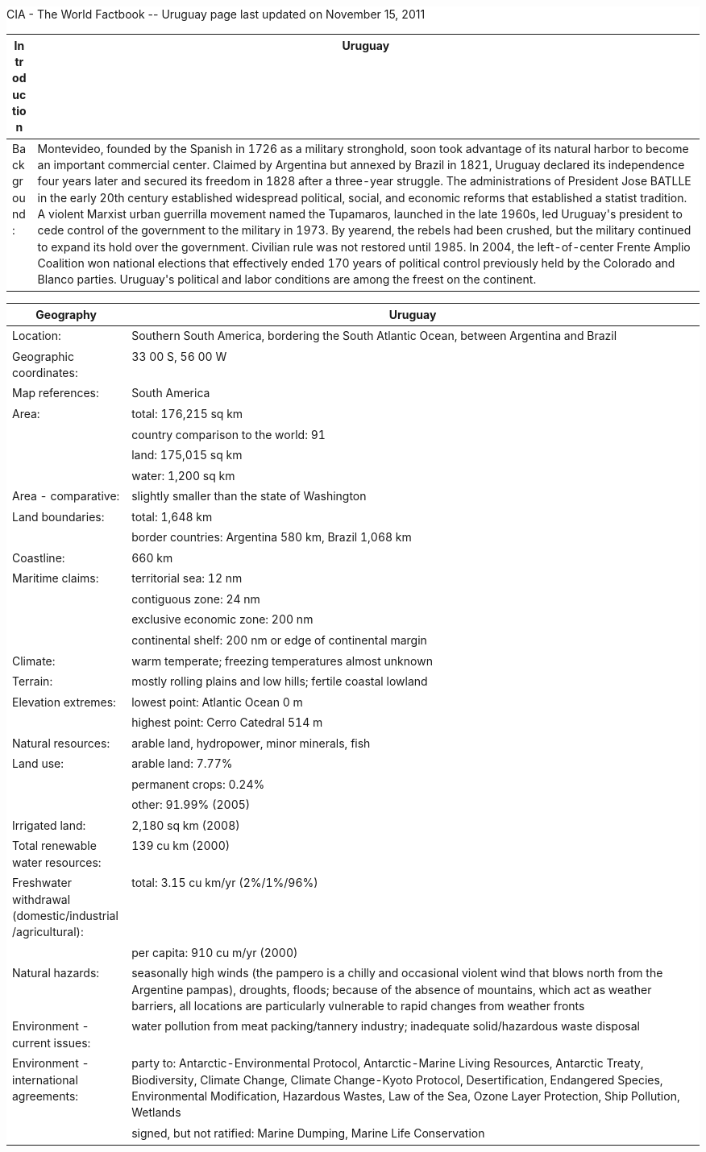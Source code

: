 CIA - The World Factbook -- Uruguay
page last updated on November 15, 2011


| Introduction | Uruguay |
| --- | --- |
| Background: | Montevideo, founded by the Spanish in 1726 as a military stronghold, soon took advantage of its natural harbor to become an important commercial center. Claimed by Argentina but annexed by Brazil in 1821, Uruguay declared its independence four years later and secured its freedom in 1828 after a three-year struggle. The administrations of President Jose BATLLE in the early 20th century established widespread political, social, and economic reforms that established a statist tradition. A violent Marxist urban guerrilla movement named the Tupamaros, launched in the late 1960s, led Uruguay's president to cede control of the government to the military in 1973. By yearend, the rebels had been crushed, but the military continued to expand its hold over the government. Civilian rule was not restored until 1985. In 2004, the left-of-center Frente Amplio Coalition won national elections that effectively ended 170 years of political control previously held by the Colorado and Blanco parties. Uruguay's political and labor conditions are among the freest on the continent. |


| Geography | Uruguay |
| --- | --- |
| Location: | Southern South America, bordering the South Atlantic Ocean, between Argentina and Brazil |
| Geographic coordinates: | 33 00 S, 56 00 W |
| Map references: | South America |
| Area: | total: 176,215 sq km |
| | country comparison to the world: 91 |
| | land: 175,015 sq km |
| | water: 1,200 sq km |
| Area - comparative: | slightly smaller than the state of Washington |
| Land boundaries: | total: 1,648 km |
| | border countries: Argentina 580 km, Brazil 1,068 km |
| Coastline: | 660 km |
| Maritime claims: | territorial sea: 12 nm |
| | contiguous zone: 24 nm |
| | exclusive economic zone: 200 nm |
| | continental shelf: 200 nm or edge of continental margin |
| Climate: | warm temperate; freezing temperatures almost unknown |
| Terrain: | mostly rolling plains and low hills; fertile coastal lowland |
| Elevation extremes: | lowest point: Atlantic Ocean 0 m |
| | highest point: Cerro Catedral 514 m |
| Natural resources: | arable land, hydropower, minor minerals, fish |
| Land use: | arable land: 7.77% |
| | permanent crops: 0.24% |
| | other: 91.99% (2005) |
| Irrigated land: | 2,180 sq km (2008) |
| Total renewable water resources: | 139 cu km (2000) |
| Freshwater withdrawal (domestic/industrial/agricultural): | total: 3.15 cu km/yr (2%/1%/96%) |
| | per capita: 910 cu m/yr (2000) |
| Natural hazards: | seasonally high winds (the pampero is a chilly and occasional violent wind that blows north from the Argentine pampas), droughts, floods; because of the absence of mountains, which act as weather barriers, all locations are particularly vulnerable to rapid changes from weather fronts |
| Environment - current issues: | water pollution from meat packing/tannery industry; inadequate solid/hazardous waste disposal |
| Environment - international agreements: | party to: Antarctic-Environmental Protocol, Antarctic-Marine Living Resources, Antarctic Treaty, Biodiversity, Climate Change, Climate Change-Kyoto Protocol, Desertification, Endangered Species, Environmental Modification, Hazardous Wastes, Law of the Sea, Ozone Layer Protection, Ship Pollution, Wetlands |
| | signed, but not ratified: Marine Dumping, Marine Life Conservation |